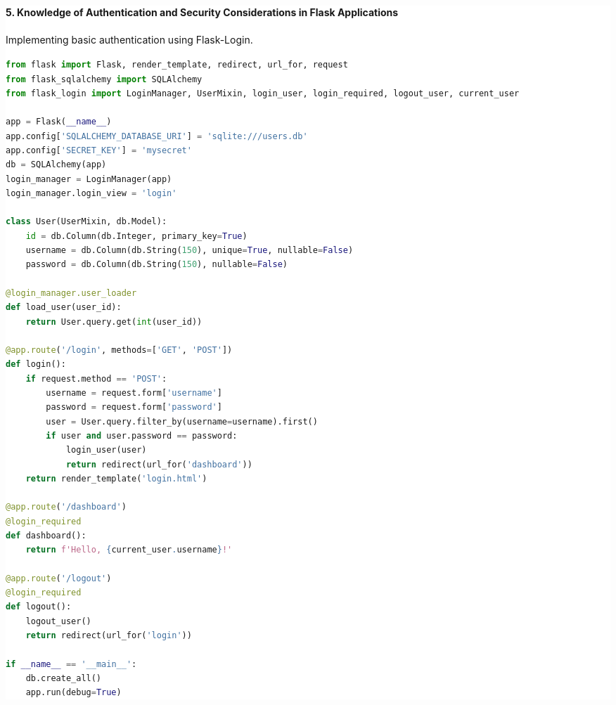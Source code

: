 #### 5. Knowledge of Authentication and Security Considerations in Flask Applications

Implementing basic authentication using Flask-Login.

```python
from flask import Flask, render_template, redirect, url_for, request
from flask_sqlalchemy import SQLAlchemy
from flask_login import LoginManager, UserMixin, login_user, login_required, logout_user, current_user

app = Flask(__name__)
app.config['SQLALCHEMY_DATABASE_URI'] = 'sqlite:///users.db'
app.config['SECRET_KEY'] = 'mysecret'
db = SQLAlchemy(app)
login_manager = LoginManager(app)
login_manager.login_view = 'login'

class User(UserMixin, db.Model):
    id = db.Column(db.Integer, primary_key=True)
    username = db.Column(db.String(150), unique=True, nullable=False)
    password = db.Column(db.String(150), nullable=False)

@login_manager.user_loader
def load_user(user_id):
    return User.query.get(int(user_id))

@app.route('/login', methods=['GET', 'POST'])
def login():
    if request.method == 'POST':
        username = request.form['username']
        password = request.form['password']
        user = User.query.filter_by(username=username).first()
        if user and user.password == password:
            login_user(user)
            return redirect(url_for('dashboard'))
    return render_template('login.html')

@app.route('/dashboard')
@login_required
def dashboard():
    return f'Hello, {current_user.username}!'

@app.route('/logout')
@login_required
def logout():
    logout_user()
    return redirect(url_for('login'))

if __name__ == '__main__':
    db.create_all()
    app.run(debug=True)
```
